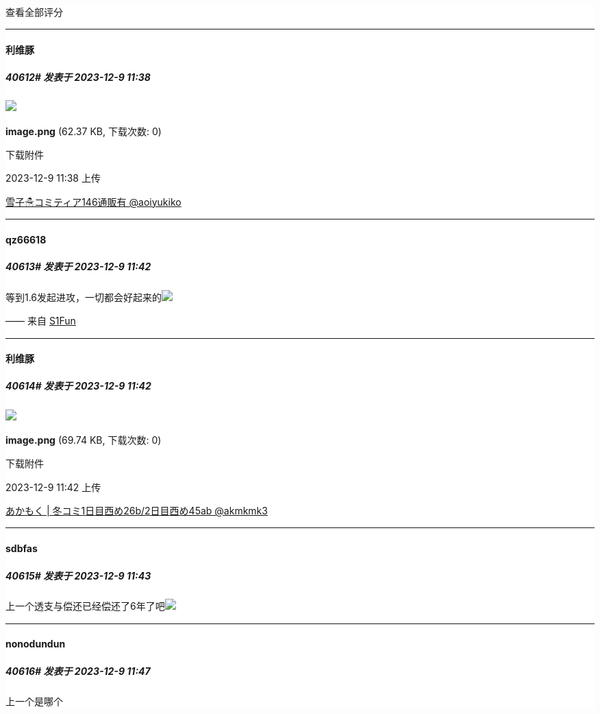 查看全部评分

*****

####  利维豚  
##### 40612#       发表于 2023-12-9 11:38

<img src="https://img.saraba1st.com/forum/202312/09/113812sojqejt3jotqfzlm.png" referrerpolicy="no-referrer">

<strong>image.png</strong> (62.37 KB, 下载次数: 0)

下载附件

2023-12-9 11:38 上传

[雪子☃コミティア146通販有 @aoiyukiko](https://twitter.com/aoiyukiko/status/1733328454349922480)

*****

####  qz66618  
##### 40613#       发表于 2023-12-9 11:42

等到1.6发起进攻，一切都会好起来的<img src="https://static.saraba1st.com/image/smiley/face2017/037.png" referrerpolicy="no-referrer">

—— 来自 [S1Fun](https://s1fun.koalcat.com)

*****

####  利维豚  
##### 40614#       发表于 2023-12-9 11:42

<img src="https://img.saraba1st.com/forum/202312/09/114230p1yziv0s1ioe4q0i.png" referrerpolicy="no-referrer">

<strong>image.png</strong> (69.74 KB, 下载次数: 0)

下载附件

2023-12-9 11:42 上传

[あかもく | 冬コミ1日目西め26b/2日目西め45ab @akmkmk3](https://twitter.com/akmkmk3/status/1733324467861131620)


*****

####  sdbfas  
##### 40615#       发表于 2023-12-9 11:43

上一个透支与偿还已经偿还了6年了吧<img src="https://static.saraba1st.com/image/smiley/face2017/037.png" referrerpolicy="no-referrer">

*****

####  nonodundun  
##### 40616#       发表于 2023-12-9 11:47

上一个是哪个
